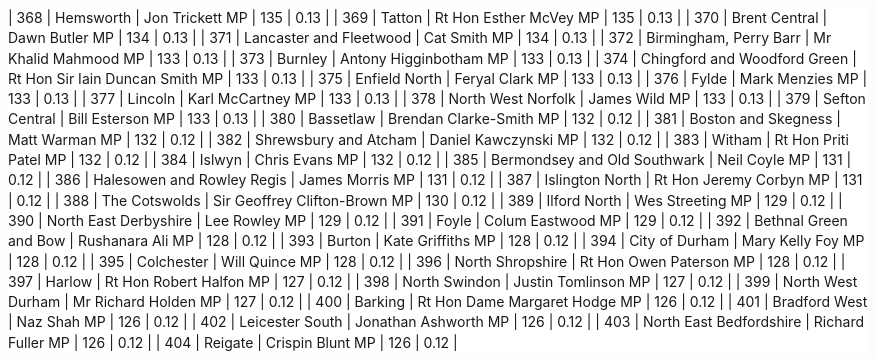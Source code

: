 | 368 | Hemsworth | Jon Trickett MP | 135 | 0.13 |
| 369 | Tatton | Rt Hon Esther McVey MP | 135 | 0.13 |
| 370 | Brent Central | Dawn Butler MP | 134 | 0.13 |
| 371 | Lancaster and Fleetwood | Cat Smith MP | 134 | 0.13 |
| 372 | Birmingham, Perry Barr | Mr Khalid Mahmood MP | 133 | 0.13 |
| 373 | Burnley | Antony Higginbotham MP | 133 | 0.13 |
| 374 | Chingford and Woodford Green | Rt Hon Sir Iain Duncan Smith MP | 133 | 0.13 |
| 375 | Enfield North | Feryal Clark MP | 133 | 0.13 |
| 376 | Fylde | Mark Menzies MP | 133 | 0.13 |
| 377 | Lincoln | Karl McCartney MP | 133 | 0.13 |
| 378 | North West Norfolk | James Wild MP | 133 | 0.13 |
| 379 | Sefton Central | Bill Esterson MP | 133 | 0.13 |
| 380 | Bassetlaw | Brendan Clarke-Smith MP | 132 | 0.12 |
| 381 | Boston and Skegness | Matt Warman MP | 132 | 0.12 |
| 382 | Shrewsbury and Atcham | Daniel Kawczynski MP | 132 | 0.12 |
| 383 | Witham | Rt Hon Priti Patel MP | 132 | 0.12 |
| 384 | Islwyn | Chris Evans MP | 132 | 0.12 |
| 385 | Bermondsey and Old Southwark | Neil Coyle MP | 131 | 0.12 |
| 386 | Halesowen and Rowley Regis | James Morris MP | 131 | 0.12 |
| 387 | Islington North | Rt Hon Jeremy Corbyn MP | 131 | 0.12 |
| 388 | The Cotswolds | Sir Geoffrey Clifton-Brown MP | 130 | 0.12 |
| 389 | Ilford North | Wes Streeting MP | 129 | 0.12 |
| 390 | North East Derbyshire | Lee Rowley MP | 129 | 0.12 |
| 391 | Foyle | Colum Eastwood MP | 129 | 0.12 |
| 392 | Bethnal Green and Bow | Rushanara Ali MP | 128 | 0.12 |
| 393 | Burton | Kate Griffiths MP | 128 | 0.12 |
| 394 | City of Durham | Mary Kelly Foy MP | 128 | 0.12 |
| 395 | Colchester | Will Quince MP | 128 | 0.12 |
| 396 | North Shropshire | Rt Hon Owen Paterson MP | 128 | 0.12 |
| 397 | Harlow | Rt Hon Robert Halfon MP | 127 | 0.12 |
| 398 | North Swindon | Justin Tomlinson MP | 127 | 0.12 |
| 399 | North West Durham | Mr Richard Holden MP | 127 | 0.12 |
| 400 | Barking | Rt Hon Dame Margaret Hodge MP | 126 | 0.12 |
| 401 | Bradford West | Naz Shah MP | 126 | 0.12 |
| 402 | Leicester South | Jonathan Ashworth MP | 126 | 0.12 |
| 403 | North East Bedfordshire | Richard Fuller MP | 126 | 0.12 |
| 404 | Reigate | Crispin Blunt MP | 126 | 0.12 |